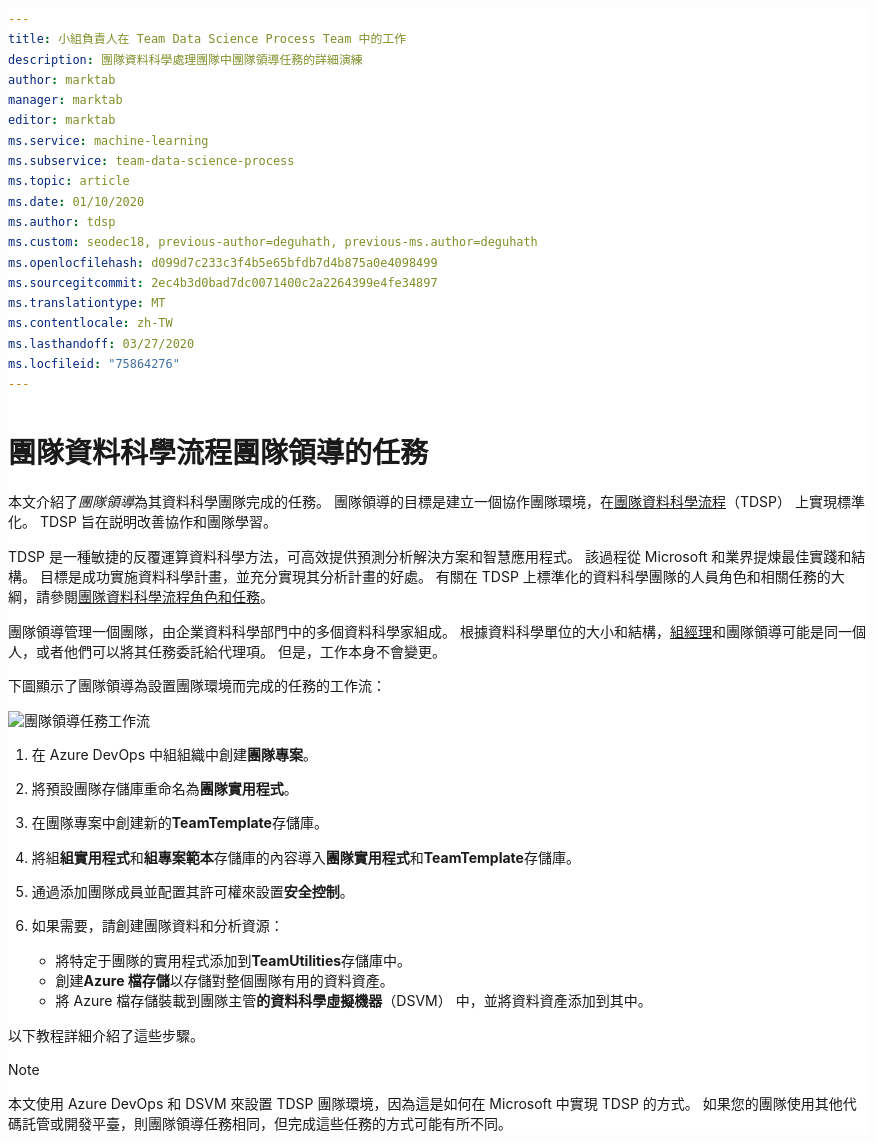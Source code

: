 ```yaml
---
title: 小組負責人在 Team Data Science Process Team 中的工作
description: 團隊資料科學處理團隊中團隊領導任務的詳細演練
author: marktab
manager: marktab
editor: marktab
ms.service: machine-learning
ms.subservice: team-data-science-process
ms.topic: article
ms.date: 01/10/2020
ms.author: tdsp
ms.custom: seodec18, previous-author=deguhath, previous-ms.author=deguhath
ms.openlocfilehash: d099d7c233c3f4b5e65bfdb7d4b875a0e4098499
ms.sourcegitcommit: 2ec4b3d0bad7dc0071400c2a2264399e4fe34897
ms.translationtype: MT
ms.contentlocale: zh-TW
ms.lasthandoff: 03/27/2020
ms.locfileid: "75864276"
---
```

# <a name="tasks-for-the-team-lead-on-a-team-data-science-process-team"></a>團隊資料科學流程團隊領導的任務

本文介紹了*團隊領導*為其資料科學團隊完成的任務。 團隊領導的目標是建立一個協作團隊環境，在[團隊資料科學流程](overview.md)（TDSP） 上實現標準化。 TDSP 旨在説明改善協作和團隊學習。 

TDSP 是一種敏捷的反覆運算資料科學方法，可高效提供預測分析解決方案和智慧應用程式。 該過程從 Microsoft 和業界提煉最佳實踐和結構。  目標是成功實施資料科學計畫，並充分實現其分析計畫的好處。 有關在 TDSP 上標準化的資料科學團隊的人員角色和相關任務的大綱，請參閱[團隊資料科學流程角色和任務](roles-tasks.md)。

團隊領導管理一個團隊，由企業資料科學部門中的多個資料科學家組成。 根據資料科學單位的大小和結構，[組經理](group-manager-tasks.md)和團隊領導可能是同一個人，或者他們可以將其任務委託給代理項。 但是，工作本身不會變更。 

下圖顯示了團隊領導為設置團隊環境而完成的任務的工作流：

![團隊領導任務工作流](./media/team-lead-tasks/team-leads-1-creating-teams.png)

1. 在 Azure DevOps 中組組織中創建**團隊專案**。 
  
1. 將預設團隊存儲庫重命名為**團隊實用程式**。
  
1. 在團隊專案中創建新的**TeamTemplate**存儲庫。 
  
1. 將組**組實用程式**和**組專案範本**存儲庫的內容導入**團隊實用程式**和**TeamTemplate**存儲庫。 
  
1. 通過添加團隊成員並配置其許可權來設置**安全控制**。
  
1. 如果需要，請創建團隊資料和分析資源：
   - 將特定于團隊的實用程式添加到**TeamUtilities**存儲庫中。 
   - 創建**Azure 檔存儲**以存儲對整個團隊有用的資料資產。 
   - 將 Azure 檔存儲裝載到團隊主管**的資料科學虛擬機器**（DSVM） 中，並將資料資產添加到其中。

以下教程詳細介紹了這些步驟。

> [!NOTE] 
> 本文使用 Azure DevOps 和 DSVM 來設置 TDSP 團隊環境，因為這是如何在 Microsoft 中實現 TDSP 的方式。 如果您的團隊使用其他代碼託管或開發平臺，則團隊領導任務相同，但完成這些任務的方式可能有所不同。
